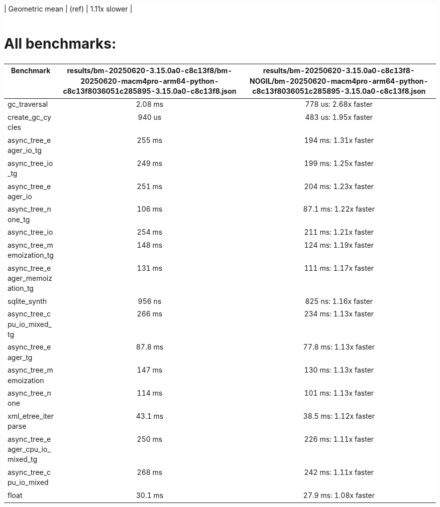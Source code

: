 | Geometric mean  | (ref)                                                                                                             | 1.11x slower                                                                                                            |

All benchmarks:
===============

| Benchmark                        | results/bm-20250620-3.15.0a0-c8c13f8/bm-20250620-macm4pro-arm64-python-c8c13f8036051c285895-3.15.0a0-c8c13f8.json | results/bm-20250620-3.15.0a0-c8c13f8-NOGIL/bm-20250620-macm4pro-arm64-python-c8c13f8036051c285895-3.15.0a0-c8c13f8.json |
|----------------------------------|:-----------------------------------------------------------------------------------------------------------------:|:-----------------------------------------------------------------------------------------------------------------------:|
| gc_traversal                     | 2.08 ms                                                                                                           | 778 us: 2.68x faster                                                                                                    |
| create_gc_cycles                 | 940 us                                                                                                            | 483 us: 1.95x faster                                                                                                    |
| async_tree_eager_io_tg           | 255 ms                                                                                                            | 194 ms: 1.31x faster                                                                                                    |
| async_tree_io_tg                 | 249 ms                                                                                                            | 199 ms: 1.25x faster                                                                                                    |
| async_tree_eager_io              | 251 ms                                                                                                            | 204 ms: 1.23x faster                                                                                                    |
| async_tree_none_tg               | 106 ms                                                                                                            | 87.1 ms: 1.22x faster                                                                                                   |
| async_tree_io                    | 254 ms                                                                                                            | 211 ms: 1.21x faster                                                                                                    |
| async_tree_memoization_tg        | 148 ms                                                                                                            | 124 ms: 1.19x faster                                                                                                    |
| async_tree_eager_memoization_tg  | 131 ms                                                                                                            | 111 ms: 1.17x faster                                                                                                    |
| sqlite_synth                     | 956 ns                                                                                                            | 825 ns: 1.16x faster                                                                                                    |
| async_tree_cpu_io_mixed_tg       | 266 ms                                                                                                            | 234 ms: 1.13x faster                                                                                                    |
| async_tree_eager_tg              | 87.8 ms                                                                                                           | 77.8 ms: 1.13x faster                                                                                                   |
| async_tree_memoization           | 147 ms                                                                                                            | 130 ms: 1.13x faster                                                                                                    |
| async_tree_none                  | 114 ms                                                                                                            | 101 ms: 1.13x faster                                                                                                    |
| xml_etree_iterparse              | 43.1 ms                                                                                                           | 38.5 ms: 1.12x faster                                                                                                   |
| async_tree_eager_cpu_io_mixed_tg | 250 ms                                                                                                            | 226 ms: 1.11x faster                                                                                                    |
| async_tree_cpu_io_mixed          | 268 ms                                                                                                            | 242 ms: 1.11x faster                                                                                                    |
| float                            | 30.1 ms                                                                                                           | 27.9 ms: 1.08x faster                                                                                                   |